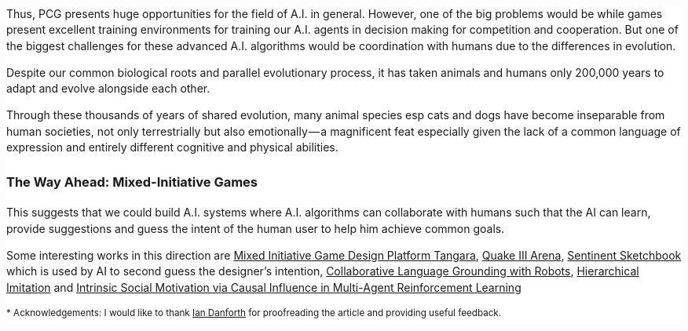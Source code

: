 Thus, PCG presents huge opportunities for the field of A.I. in general. However, one of the big problems would be while games present excellent training environments for training our A.I. agents in decision making for competition and cooperation. But one of the biggest challenges for these advanced A.I. algorithms would be coordination with humans due to the differences in evolution.

Despite our common biological roots and parallel evolutionary process, it has taken animals and humans only 200,000 years to adapt and evolve alongside each other.

Through these thousands of years of shared evolution, many animal species esp cats and dogs have become inseparable from human societies, not only terrestrially but also emotionally — a magnificent feat especially given the lack of a common language of expression and entirely different cognitive and physical abilities.

### The Way Ahead: Mixed-Initiative Games

This suggests that we could build A.I. systems where A.I. algorithms can collaborate with humans such that the AI can learn, provide suggestions and guess the intent of the human user to help him achieve common goals.

Some interesting works in this direction are [Mixed Initiative Game Design Platform Tangara](https://link.springer.com/chapter/10.1007/978-3-319-42716-4_11), [Quake III Arena](https://deepmind.com/blog/capture-the-flag-science/), [Sentinent Sketchbook](http://www.sentientsketchbook.com/) which is used by AI to second guess the designer’s intention, [Collaborative Language Grounding with Robots](http://www.cse.msu.edu/~jchai/), [Hierarchical Imitation](https://slideslive.com/38916832/beyond-demonstrations-learning-behavior-from-higherlevel-supervision) and [Intrinsic Social Motivation via Causal Influence in Multi-Agent Reinforcement Learning](https://www.media.mit.edu/publications/intrinsic-social-motivation-via-causal-influence-in-multi-agent-rl/)


<sup> * Acknowledgements: I would like to thank [Ian Danforth](https://twitter.com/iandanforth) for proofreading the article and providing useful feedback.</sup>